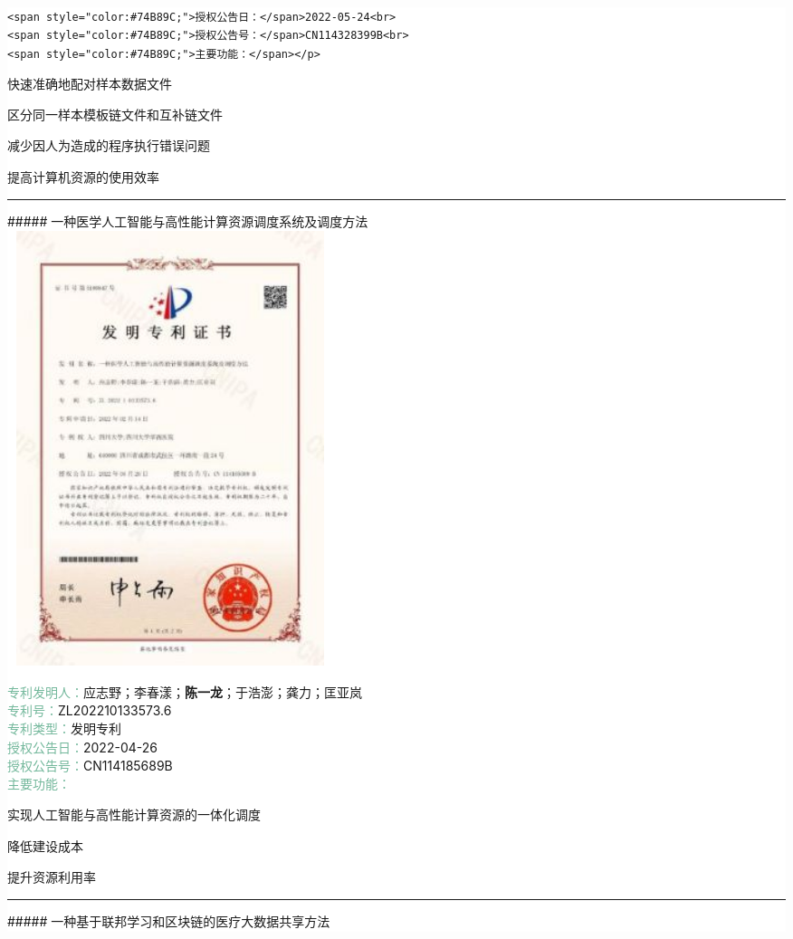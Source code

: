     <span style="color:#74B89C;">授权公告日：</span>2022-05-24<br>
    <span style="color:#74B89C;">授权公告号：</span>CN114328399B<br>
    <span style="color:#74B89C;">主要功能：</span></p>
<p class="paragraph-with-dot">快速准确地配对样本数据文件</p>
<p class="paragraph-with-dot">区分同一样本模板链文件和互补链文件</p>
<p class="paragraph-with-dot">减少因人为造成的程序执行错误问题</p>
<p class="paragraph-with-dot">提高计算机资源的使用效率</p>
  </div>
</div>
<hr>
##### 一种医学人工智能与高性能计算资源调度系统及调度方法 <a name="专利5"></a>

<div class="piccontainer">
  <div class="image-container">
    <img src="/images/应-一种医学人工智能与高性能计算资源调度系统及调度方法.jpg" class="leftpic" width="360" height="480">
  </div>
  <div class="text-container">
    <p><span style="color:#74B89C;">专利发明人：</span>应志野；李春漾；<strong>陈一龙</strong>；于浩澎；龚力；匡亚岚<br>
    <span style="color:#74B89C;">专利号：</span>ZL202210133573.6<br>
    <span style="color:#74B89C;">专利类型：</span>发明专利<br>
    <span style="color:#74B89C;">授权公告日：</span>2022-04-26<br>
    <span style="color:#74B89C;">授权公告号：</span>CN114185689B<br>
    <span style="color:#74B89C;">主要功能：</span></p>
<p class="paragraph-with-dot">实现人工智能与高性能计算资源的一体化调度</p>
<p class="paragraph-with-dot">降低建设成本</p>
<p class="paragraph-with-dot">提升资源利用率</p>
  </div>
</div>
<hr>
##### 一种基于联邦学习和区块链的医疗大数据共享方法 <a name="专利6"></a>
<div class="piccontainer">
  <div class="image-container">